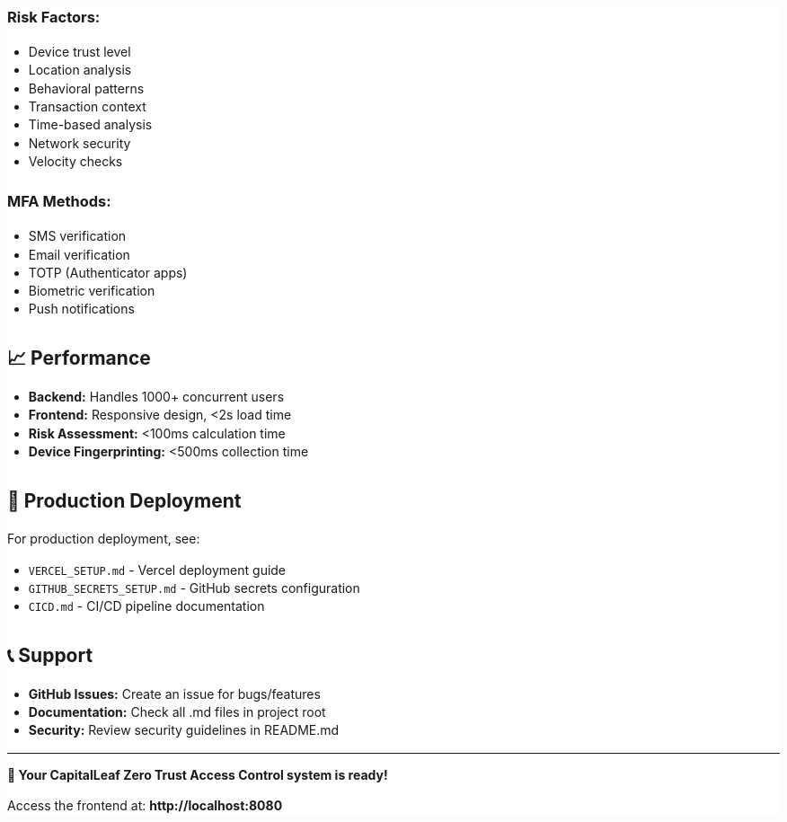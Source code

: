 ### Risk Factors:
- Device trust level
- Location analysis
- Behavioral patterns
- Transaction context
- Time-based analysis
- Network security
- Velocity checks

### MFA Methods:
- SMS verification
- Email verification
- TOTP (Authenticator apps)
- Biometric verification
- Push notifications

## 📈 Performance

- **Backend:** Handles 1000+ concurrent users
- **Frontend:** Responsive design, <2s load time
- **Risk Assessment:** <100ms calculation time
- **Device Fingerprinting:** <500ms collection time

## 🚀 Production Deployment

For production deployment, see:
- `VERCEL_SETUP.md` - Vercel deployment guide
- `GITHUB_SECRETS_SETUP.md` - GitHub secrets configuration
- `CICD.md` - CI/CD pipeline documentation

## 📞 Support

- **GitHub Issues:** Create an issue for bugs/features
- **Documentation:** Check all .md files in project root
- **Security:** Review security guidelines in README.md

---

**🎉 Your CapitalLeaf Zero Trust Access Control system is ready!**

Access the frontend at: **http://localhost:8080**
